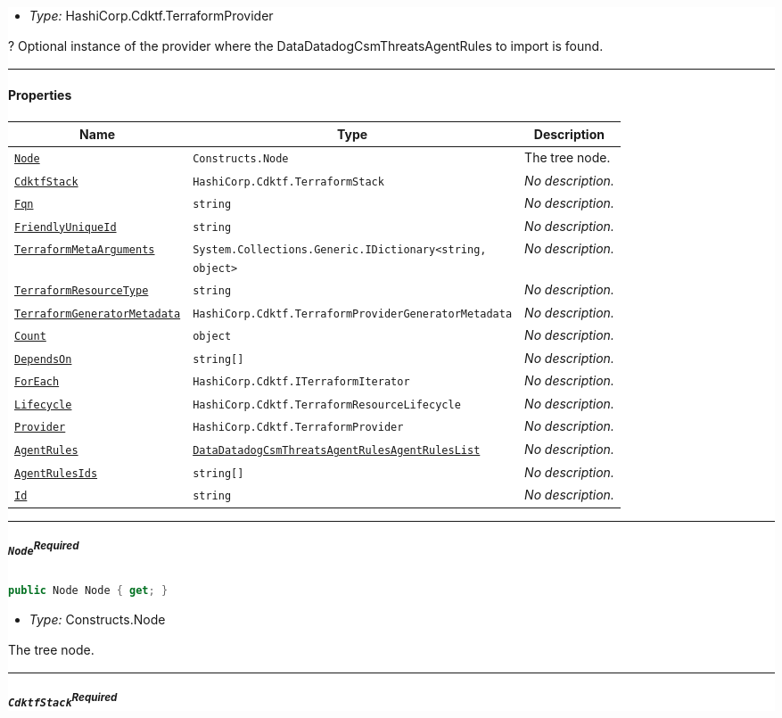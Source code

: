 - *Type:* HashiCorp.Cdktf.TerraformProvider

? Optional instance of the provider where the DataDatadogCsmThreatsAgentRules to import is found.

---

#### Properties <a name="Properties" id="Properties"></a>

| **Name** | **Type** | **Description** |
| --- | --- | --- |
| <code><a href="#@cdktf/provider-datadog.dataDatadogCsmThreatsAgentRules.DataDatadogCsmThreatsAgentRules.property.node">Node</a></code> | <code>Constructs.Node</code> | The tree node. |
| <code><a href="#@cdktf/provider-datadog.dataDatadogCsmThreatsAgentRules.DataDatadogCsmThreatsAgentRules.property.cdktfStack">CdktfStack</a></code> | <code>HashiCorp.Cdktf.TerraformStack</code> | *No description.* |
| <code><a href="#@cdktf/provider-datadog.dataDatadogCsmThreatsAgentRules.DataDatadogCsmThreatsAgentRules.property.fqn">Fqn</a></code> | <code>string</code> | *No description.* |
| <code><a href="#@cdktf/provider-datadog.dataDatadogCsmThreatsAgentRules.DataDatadogCsmThreatsAgentRules.property.friendlyUniqueId">FriendlyUniqueId</a></code> | <code>string</code> | *No description.* |
| <code><a href="#@cdktf/provider-datadog.dataDatadogCsmThreatsAgentRules.DataDatadogCsmThreatsAgentRules.property.terraformMetaArguments">TerraformMetaArguments</a></code> | <code>System.Collections.Generic.IDictionary<string, object></code> | *No description.* |
| <code><a href="#@cdktf/provider-datadog.dataDatadogCsmThreatsAgentRules.DataDatadogCsmThreatsAgentRules.property.terraformResourceType">TerraformResourceType</a></code> | <code>string</code> | *No description.* |
| <code><a href="#@cdktf/provider-datadog.dataDatadogCsmThreatsAgentRules.DataDatadogCsmThreatsAgentRules.property.terraformGeneratorMetadata">TerraformGeneratorMetadata</a></code> | <code>HashiCorp.Cdktf.TerraformProviderGeneratorMetadata</code> | *No description.* |
| <code><a href="#@cdktf/provider-datadog.dataDatadogCsmThreatsAgentRules.DataDatadogCsmThreatsAgentRules.property.count">Count</a></code> | <code>object</code> | *No description.* |
| <code><a href="#@cdktf/provider-datadog.dataDatadogCsmThreatsAgentRules.DataDatadogCsmThreatsAgentRules.property.dependsOn">DependsOn</a></code> | <code>string[]</code> | *No description.* |
| <code><a href="#@cdktf/provider-datadog.dataDatadogCsmThreatsAgentRules.DataDatadogCsmThreatsAgentRules.property.forEach">ForEach</a></code> | <code>HashiCorp.Cdktf.ITerraformIterator</code> | *No description.* |
| <code><a href="#@cdktf/provider-datadog.dataDatadogCsmThreatsAgentRules.DataDatadogCsmThreatsAgentRules.property.lifecycle">Lifecycle</a></code> | <code>HashiCorp.Cdktf.TerraformResourceLifecycle</code> | *No description.* |
| <code><a href="#@cdktf/provider-datadog.dataDatadogCsmThreatsAgentRules.DataDatadogCsmThreatsAgentRules.property.provider">Provider</a></code> | <code>HashiCorp.Cdktf.TerraformProvider</code> | *No description.* |
| <code><a href="#@cdktf/provider-datadog.dataDatadogCsmThreatsAgentRules.DataDatadogCsmThreatsAgentRules.property.agentRules">AgentRules</a></code> | <code><a href="#@cdktf/provider-datadog.dataDatadogCsmThreatsAgentRules.DataDatadogCsmThreatsAgentRulesAgentRulesList">DataDatadogCsmThreatsAgentRulesAgentRulesList</a></code> | *No description.* |
| <code><a href="#@cdktf/provider-datadog.dataDatadogCsmThreatsAgentRules.DataDatadogCsmThreatsAgentRules.property.agentRulesIds">AgentRulesIds</a></code> | <code>string[]</code> | *No description.* |
| <code><a href="#@cdktf/provider-datadog.dataDatadogCsmThreatsAgentRules.DataDatadogCsmThreatsAgentRules.property.id">Id</a></code> | <code>string</code> | *No description.* |

---

##### `Node`<sup>Required</sup> <a name="Node" id="@cdktf/provider-datadog.dataDatadogCsmThreatsAgentRules.DataDatadogCsmThreatsAgentRules.property.node"></a>

```csharp
public Node Node { get; }
```

- *Type:* Constructs.Node

The tree node.

---

##### `CdktfStack`<sup>Required</sup> <a name="CdktfStack" id="@cdktf/provider-datadog.dataDatadogCsmThreatsAgentRules.DataDatadogCsmThreatsAgentRules.property.cdktfStack"></a>

